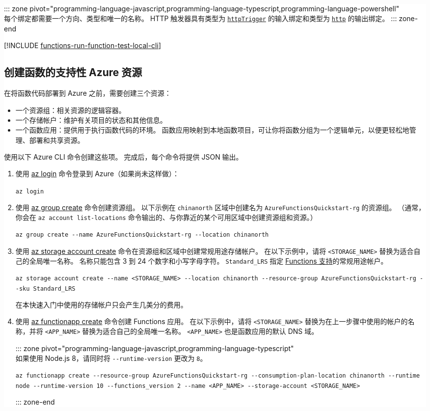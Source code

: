 ::: zone pivot="programming-language-javascript,programming-language-typescript,programming-language-powershell"  
每个绑定都需要一个方向、类型和唯一的名称。 HTTP 触发器具有类型为 [`httpTrigger`](functions-bindings-http-webhook-trigger.md) 的输入绑定和类型为 [`http`](functions-bindings-http-webhook-output.md) 的输出绑定。
::: zone-end  

[!INCLUDE [functions-run-function-test-local-cli](../../includes/functions-run-function-test-local-cli.md)]

## <a name="create-supporting-azure-resources-for-your-function"></a>创建函数的支持性 Azure 资源

在将函数代码部署到 Azure 之前，需要创建三个资源：

- 一个资源组：相关资源的逻辑容器。
- 一个存储帐户：维护有关项目的状态和其他信息。
- 一个函数应用：提供用于执行函数代码的环境。 函数应用映射到本地函数项目，可让你将函数分组为一个逻辑单元，以便更轻松地管理、部署和共享资源。

使用以下 Azure CLI 命令创建这些项。 完成后，每个命令将提供 JSON 输出。

1. 使用 [az login](/cli/reference-index#az-login) 命令登录到 Azure（如果尚未这样做）：

    ```azurecli
    az login
    ```
    
1. 使用 [az group create](/cli/group#az-group-create) 命令创建资源组。 以下示例在 `chinanorth` 区域中创建名为 `AzureFunctionsQuickstart-rg` 的资源组。 （通常，你会在 `az account list-locations` 命令输出的、与你靠近的某个可用区域中创建资源组和资源。）

    ```azurecli
    az group create --name AzureFunctionsQuickstart-rg --location chinanorth
    ```
    
1. 使用 [az storage account create](/cli/storage/account#az-storage-account-create) 命令在资源组和区域中创建常规用途存储帐户。 在以下示例中，请将 `<STORAGE_NAME>` 替换为适合自己的全局唯一名称。 名称只能包含 3 到 24 个数字和小写字母字符。 `Standard_LRS` 指定 [Functions 支持](storage-considerations.md#storage-account-requirements)的常规用途帐户。

    ```azurecli
    az storage account create --name <STORAGE_NAME> --location chinanorth --resource-group AzureFunctionsQuickstart-rg --sku Standard_LRS
    ```
    
    在本快速入门中使用的存储帐户只会产生几美分的费用。
    
1. 使用 [az functionapp create](/cli/functionapp#az-functionapp-create) 命令创建 Functions 应用。 在以下示例中，请将 `<STORAGE_NAME>` 替换为在上一步骤中使用的帐户的名称，并将 `<APP_NAME>` 替换为适合自己的全局唯一名称。 `<APP_NAME>` 也是函数应用的默认 DNS 域。 

    ::: zone pivot="programming-language-javascript,programming-language-typescript"  
    如果使用 Node.js 8，请同时将 `--runtime-version` 更改为 `8`。

    
    ```azurecli
    az functionapp create --resource-group AzureFunctionsQuickstart-rg --consumption-plan-location chinanorth --runtime node --runtime-version 10 --functions_version 2 --name <APP_NAME> --storage-account <STORAGE_NAME>
    ```
    ::: zone-end  
